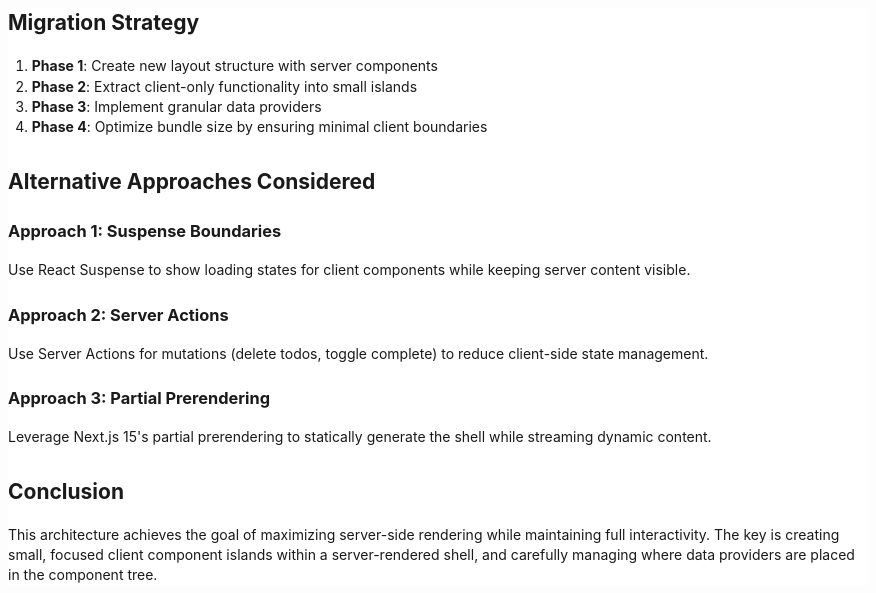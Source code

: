 ## Migration Strategy

1. **Phase 1**: Create new layout structure with server components
2. **Phase 2**: Extract client-only functionality into small islands
3. **Phase 3**: Implement granular data providers
4. **Phase 4**: Optimize bundle size by ensuring minimal client boundaries

## Alternative Approaches Considered

### Approach 1: Suspense Boundaries
Use React Suspense to show loading states for client components while keeping server content visible.

### Approach 2: Server Actions
Use Server Actions for mutations (delete todos, toggle complete) to reduce client-side state management.

### Approach 3: Partial Prerendering
Leverage Next.js 15's partial prerendering to statically generate the shell while streaming dynamic content.

## Conclusion

This architecture achieves the goal of maximizing server-side rendering while maintaining full interactivity. The key is creating small, focused client component islands within a server-rendered shell, and carefully managing where data providers are placed in the component tree.